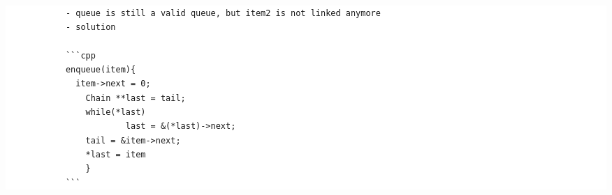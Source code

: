                 - queue is still a valid queue, but item2 is not linked anymore
                - solution
                
                ```cpp
                enqueue(item){
                  item->next = 0;
                	Chain **last = tail;
                	while(*last) 
                			last = &(*last)->next;
                	tail = &item->next;
                	*last = item
                	}
                ```
                
